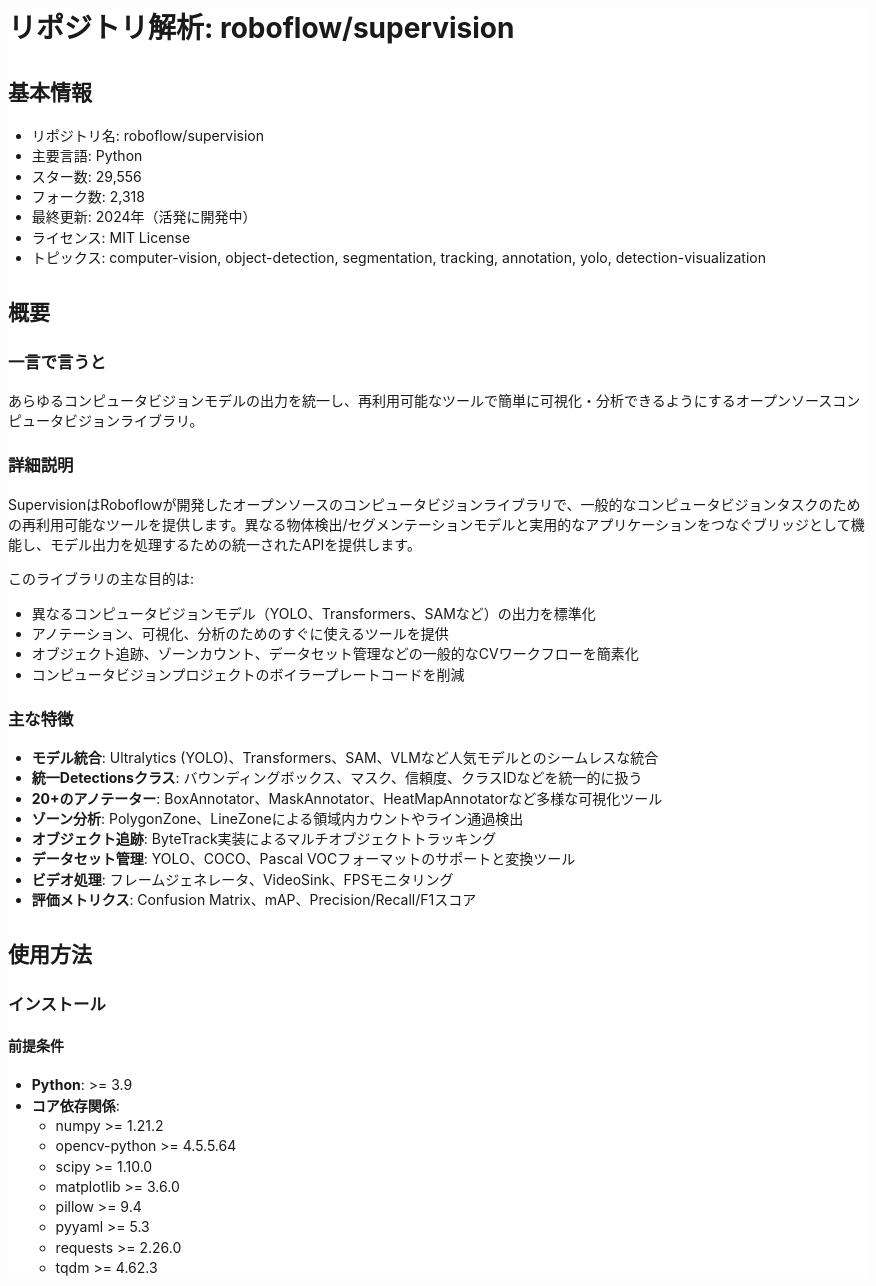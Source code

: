 # リポジトリ解析: roboflow/supervision

## 基本情報
- リポジトリ名: roboflow/supervision
- 主要言語: Python
- スター数: 29,556
- フォーク数: 2,318
- 最終更新: 2024年（活発に開発中）
- ライセンス: MIT License
- トピックス: computer-vision, object-detection, segmentation, tracking, annotation, yolo, detection-visualization

## 概要
### 一言で言うと
あらゆるコンピュータビジョンモデルの出力を統一し、再利用可能なツールで簡単に可視化・分析できるようにするオープンソースコンピュータビジョンライブラリ。

### 詳細説明
SupervisionはRoboflowが開発したオープンソースのコンピュータビジョンライブラリで、一般的なコンピュータビジョンタスクのための再利用可能なツールを提供します。異なる物体検出/セグメンテーションモデルと実用的なアプリケーションをつなぐブリッジとして機能し、モデル出力を処理するための統一されたAPIを提供します。

このライブラリの主な目的は:
- 異なるコンピュータビジョンモデル（YOLO、Transformers、SAMなど）の出力を標準化
- アノテーション、可視化、分析のためのすぐに使えるツールを提供
- オブジェクト追跡、ゾーンカウント、データセット管理などの一般的なCVワークフローを簡素化
- コンピュータビジョンプロジェクトのボイラープレートコードを削減

### 主な特徴
- **モデル統合**: Ultralytics (YOLO)、Transformers、SAM、VLMなど人気モデルとのシームレスな統合
- **統一Detectionsクラス**: バウンディングボックス、マスク、信頼度、クラスIDなどを統一的に扱う
- **20+のアノテーター**: BoxAnnotator、MaskAnnotator、HeatMapAnnotatorなど多様な可視化ツール
- **ゾーン分析**: PolygonZone、LineZoneによる領域内カウントやライン通過検出
- **オブジェクト追跡**: ByteTrack実装によるマルチオブジェクトトラッキング
- **データセット管理**: YOLO、COCO、Pascal VOCフォーマットのサポートと変換ツール
- **ビデオ処理**: フレームジェネレータ、VideoSink、FPSモニタリング
- **評価メトリクス**: Confusion Matrix、mAP、Precision/Recall/F1スコア

## 使用方法
### インストール
#### 前提条件
- **Python**: >= 3.9
- **コア依存関係**:
  - numpy >= 1.21.2
  - opencv-python >= 4.5.5.64
  - scipy >= 1.10.0
  - matplotlib >= 3.6.0
  - pillow >= 9.4
  - pyyaml >= 5.3
  - requests >= 2.26.0
  - tqdm >= 4.62.3
